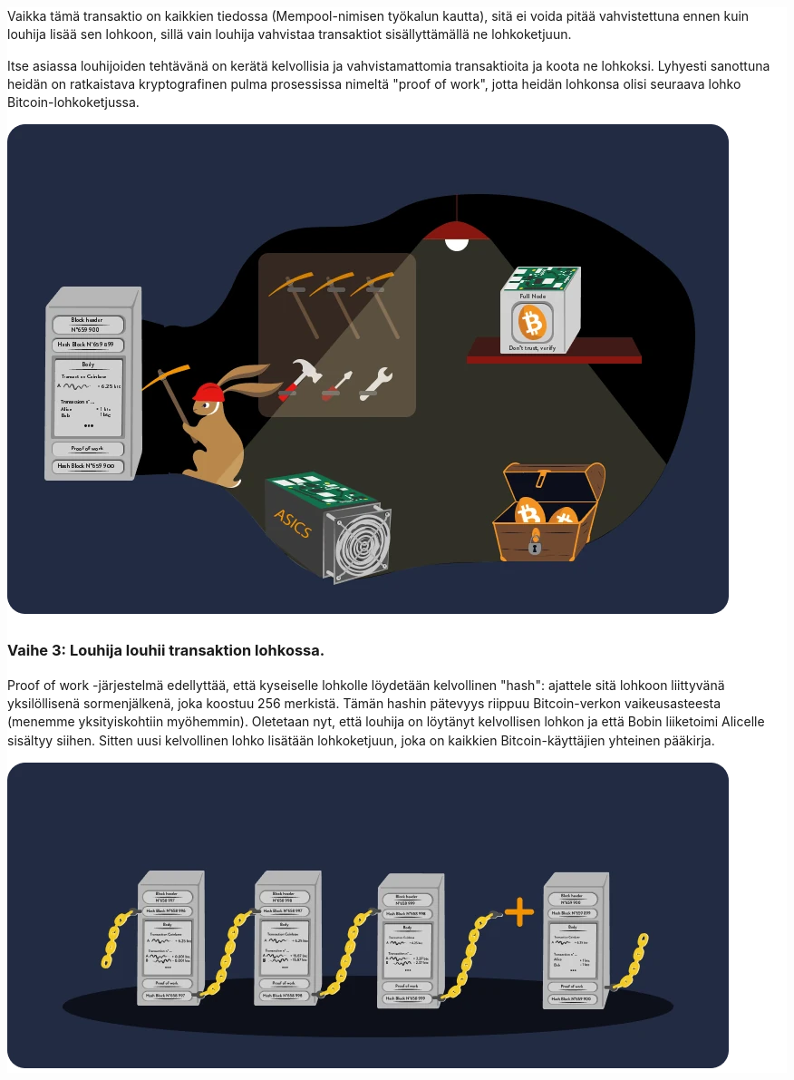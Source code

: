 Vaikka tämä transaktio on kaikkien tiedossa (Mempool-nimisen työkalun kautta), sitä ei voida pitää vahvistettuna ennen kuin louhija lisää sen lohkoon, sillä vain louhija vahvistaa transaktiot sisällyttämällä ne lohkoketjuun.

Itse asiassa louhijoiden tehtävänä on kerätä kelvollisia ja vahvistamattomia transaktioita ja koota ne lohkoksi. Lyhyesti sanottuna heidän on ratkaistava kryptografinen pulma prosessissa nimeltä "proof of work", jotta heidän lohkonsa olisi seuraava lohko Bitcoin-lohkoketjussa.

![image](assets/en/48.webp)

### Vaihe 3: Louhija louhii transaktion lohkossa.

Proof of work -järjestelmä edellyttää, että kyseiselle lohkolle löydetään kelvollinen "hash": ajattele sitä lohkoon liittyvänä yksilöllisenä sormenjälkenä, joka koostuu 256 merkistä. Tämän hashin pätevyys riippuu Bitcoin-verkon vaikeusasteesta (menemme yksityiskohtiin myöhemmin). Oletetaan nyt, että louhija on löytänyt kelvollisen lohkon ja että Bobin liiketoimi Alicelle sisältyy siihen. Sitten uusi kelvollinen lohko lisätään lohkoketjuun, joka on kaikkien Bitcoin-käyttäjien yhteinen pääkirja.

![image](assets/en/49.webp)
